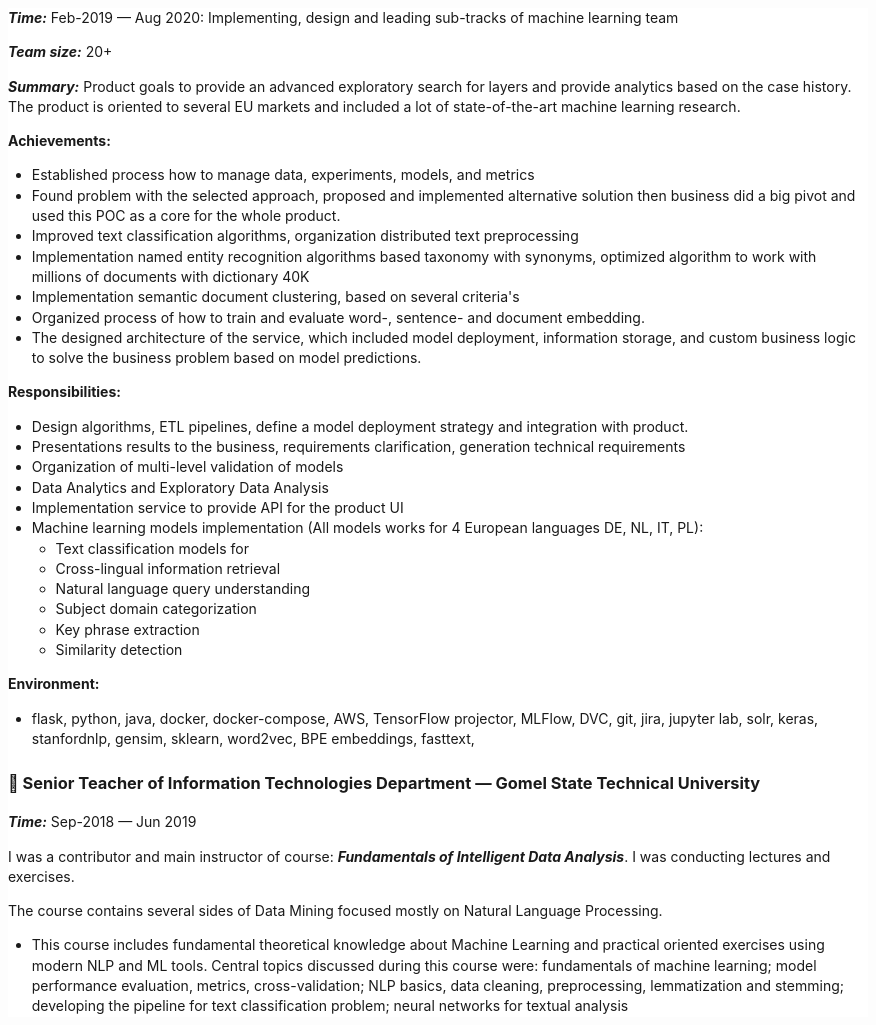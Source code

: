 ***Time:*** Feb-2019 — Aug 2020: Implementing, design and leading sub-tracks of machine learning team 

***Team size:*** 20+

***Summary:*** Product goals to provide an advanced exploratory search for layers and provide analytics based on the case history. The product is oriented to several EU markets and included a lot of state-of-the-art machine learning research.

**Achievements:**

- Established process how to manage data, experiments, models, and metrics
- Found problem with the selected approach, proposed and implemented alternative solution then business did a big pivot and used this POC as a core for the whole product.
- Improved text classification algorithms, organization distributed text preprocessing
- Implementation named entity recognition algorithms based taxonomy with synonyms, optimized algorithm to work with millions of documents with dictionary 40K
- Implementation semantic document clustering, based on several criteria's
- Organized process of how to train and evaluate word-, sentence- and document embedding.
- The designed architecture of the service, which included model deployment, information storage, and custom business logic to solve the business problem based on model predictions.

**Responsibilities:**

- Design algorithms, ETL pipelines, define a model deployment strategy and integration with product.
- Presentations results to the business, requirements clarification, generation technical requirements
- Organization of multi-level validation of models
- Data Analytics and Exploratory Data Analysis
- Implementation service to provide API for the product UI
- Machine learning models implementation (All models works for 4 European languages DE, NL, IT, PL):
    - Text classification models for
    - Cross-lingual information retrieval
    - Natural language query understanding
    - Subject domain categorization
    - Key phrase extraction
    - Similarity detection

**Environment:**

- flask, python, java, docker, docker-compose, AWS, TensorFlow projector, MLFlow, DVC, git, jira, jupyter lab, solr, keras, stanfordnlp, gensim, sklearn, word2vec, BPE embeddings, fasttext,

### 📎 Senior Teacher of Information Technologies Department — Gomel State Technical University

***Time:*** Sep-2018 — Jun 2019

I was a contributor and main instructor of course: ***Fundamentals of Intelligent Data Analysis***. I was conducting lectures and exercises.

The course contains several sides of Data Mining focused mostly on Natural Language Processing.

- This course includes fundamental theoretical knowledge about Machine Learning and practical oriented exercises using modern NLP and ML tools. Central topics discussed during this course were: fundamentals of machine learning; model performance evaluation, metrics, cross-validation; NLP basics, data cleaning, preprocessing, lemmatization and stemming; developing the pipeline for text classification problem; neural networks for textual analysis
